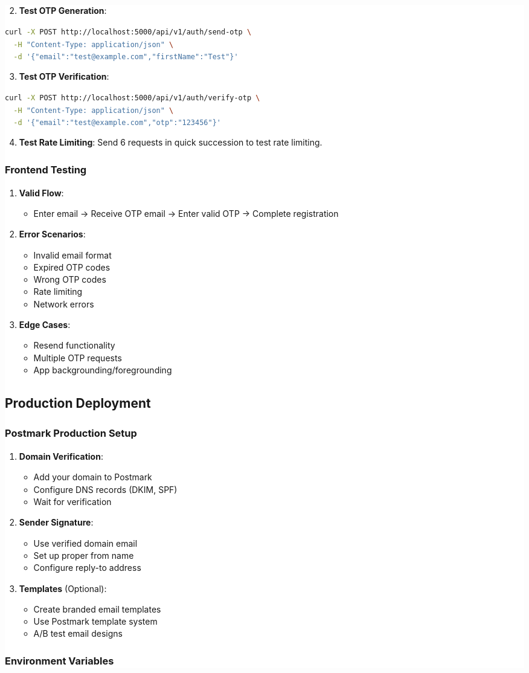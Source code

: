 2. **Test OTP Generation**:
```bash
curl -X POST http://localhost:5000/api/v1/auth/send-otp \
  -H "Content-Type: application/json" \
  -d '{"email":"test@example.com","firstName":"Test"}'
```

3. **Test OTP Verification**:
```bash
curl -X POST http://localhost:5000/api/v1/auth/verify-otp \
  -H "Content-Type: application/json" \
  -d '{"email":"test@example.com","otp":"123456"}'
```

4. **Test Rate Limiting**:
Send 6 requests in quick succession to test rate limiting.

### Frontend Testing

1. **Valid Flow**:
   - Enter email → Receive OTP email → Enter valid OTP → Complete registration

2. **Error Scenarios**:
   - Invalid email format
   - Expired OTP codes
   - Wrong OTP codes
   - Rate limiting
   - Network errors

3. **Edge Cases**:
   - Resend functionality
   - Multiple OTP requests
   - App backgrounding/foregrounding

## Production Deployment

### Postmark Production Setup

1. **Domain Verification**:
   - Add your domain to Postmark
   - Configure DNS records (DKIM, SPF)
   - Wait for verification

2. **Sender Signature**:
   - Use verified domain email
   - Set up proper from name
   - Configure reply-to address

3. **Templates** (Optional):
   - Create branded email templates
   - Use Postmark template system
   - A/B test email designs

### Environment Variables
